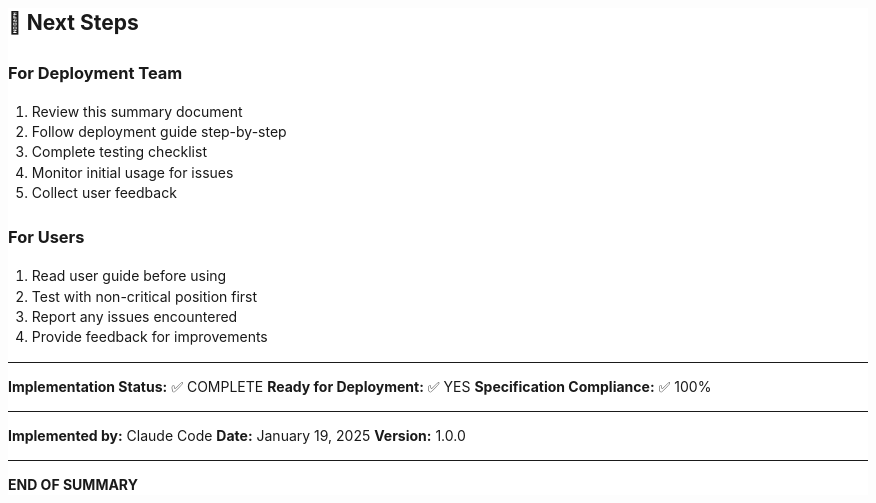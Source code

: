 
## 🎯 Next Steps

### For Deployment Team
1. Review this summary document
2. Follow deployment guide step-by-step
3. Complete testing checklist
4. Monitor initial usage for issues
5. Collect user feedback

### For Users
1. Read user guide before using
2. Test with non-critical position first
3. Report any issues encountered
4. Provide feedback for improvements

---

**Implementation Status:** ✅ COMPLETE
**Ready for Deployment:** ✅ YES
**Specification Compliance:** ✅ 100%

---

**Implemented by:** Claude Code
**Date:** January 19, 2025
**Version:** 1.0.0

---

**END OF SUMMARY**
